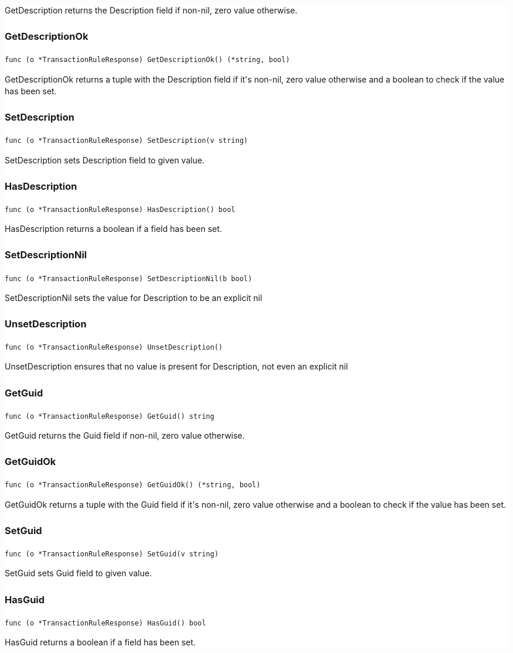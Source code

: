 GetDescription returns the Description field if non-nil, zero value otherwise.

### GetDescriptionOk

`func (o *TransactionRuleResponse) GetDescriptionOk() (*string, bool)`

GetDescriptionOk returns a tuple with the Description field if it's non-nil, zero value otherwise
and a boolean to check if the value has been set.

### SetDescription

`func (o *TransactionRuleResponse) SetDescription(v string)`

SetDescription sets Description field to given value.

### HasDescription

`func (o *TransactionRuleResponse) HasDescription() bool`

HasDescription returns a boolean if a field has been set.

### SetDescriptionNil

`func (o *TransactionRuleResponse) SetDescriptionNil(b bool)`

 SetDescriptionNil sets the value for Description to be an explicit nil

### UnsetDescription
`func (o *TransactionRuleResponse) UnsetDescription()`

UnsetDescription ensures that no value is present for Description, not even an explicit nil
### GetGuid

`func (o *TransactionRuleResponse) GetGuid() string`

GetGuid returns the Guid field if non-nil, zero value otherwise.

### GetGuidOk

`func (o *TransactionRuleResponse) GetGuidOk() (*string, bool)`

GetGuidOk returns a tuple with the Guid field if it's non-nil, zero value otherwise
and a boolean to check if the value has been set.

### SetGuid

`func (o *TransactionRuleResponse) SetGuid(v string)`

SetGuid sets Guid field to given value.

### HasGuid

`func (o *TransactionRuleResponse) HasGuid() bool`

HasGuid returns a boolean if a field has been set.
